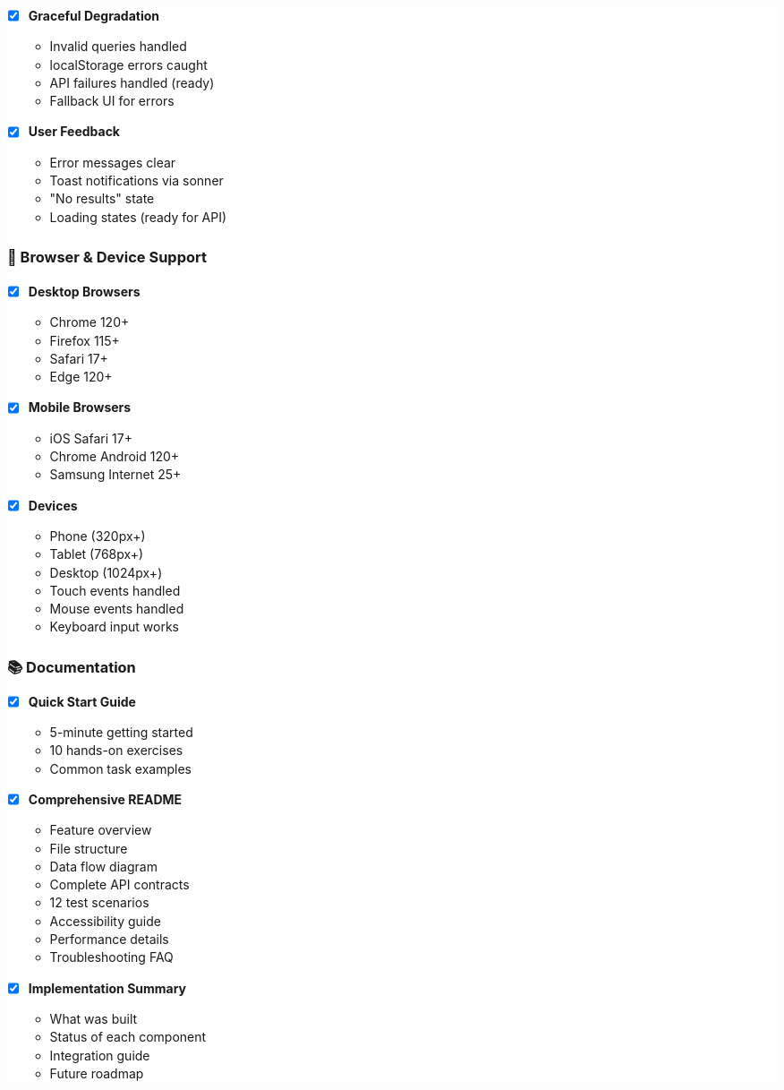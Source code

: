 - [x] **Graceful Degradation**
  - Invalid queries handled
  - localStorage errors caught
  - API failures handled (ready)
  - Fallback UI for errors

- [x] **User Feedback**
  - Error messages clear
  - Toast notifications via sonner
  - "No results" state
  - Loading states (ready for API)

### 📱 Browser & Device Support

- [x] **Desktop Browsers**
  - Chrome 120+
  - Firefox 115+
  - Safari 17+
  - Edge 120+

- [x] **Mobile Browsers**
  - iOS Safari 17+
  - Chrome Android 120+
  - Samsung Internet 25+

- [x] **Devices**
  - Phone (320px+)
  - Tablet (768px+)
  - Desktop (1024px+)
  - Touch events handled
  - Mouse events handled
  - Keyboard input works

### 📚 Documentation

- [x] **Quick Start Guide**
  - 5-minute getting started
  - 10 hands-on exercises
  - Common task examples

- [x] **Comprehensive README**
  - Feature overview
  - File structure
  - Data flow diagram
  - Complete API contracts
  - 12 test scenarios
  - Accessibility guide
  - Performance details
  - Troubleshooting FAQ

- [x] **Implementation Summary**
  - What was built
  - Status of each component
  - Integration guide
  - Future roadmap

